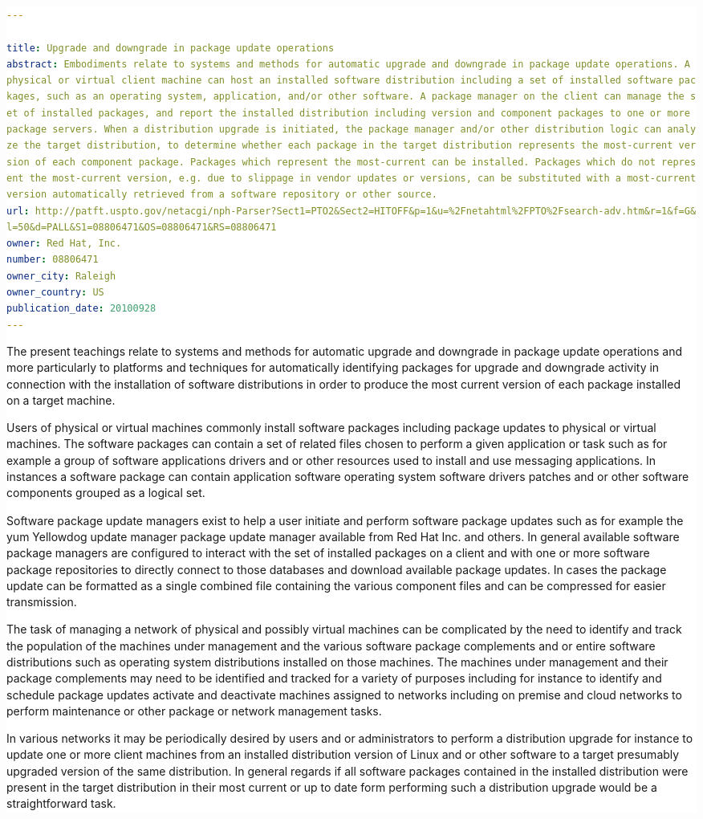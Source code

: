 ```yaml
---

title: Upgrade and downgrade in package update operations
abstract: Embodiments relate to systems and methods for automatic upgrade and downgrade in package update operations. A physical or virtual client machine can host an installed software distribution including a set of installed software packages, such as an operating system, application, and/or other software. A package manager on the client can manage the set of installed packages, and report the installed distribution including version and component packages to one or more package servers. When a distribution upgrade is initiated, the package manager and/or other distribution logic can analyze the target distribution, to determine whether each package in the target distribution represents the most-current version of each component package. Packages which represent the most-current can be installed. Packages which do not represent the most-current version, e.g. due to slippage in vendor updates or versions, can be substituted with a most-current version automatically retrieved from a software repository or other source.
url: http://patft.uspto.gov/netacgi/nph-Parser?Sect1=PTO2&Sect2=HITOFF&p=1&u=%2Fnetahtml%2FPTO%2Fsearch-adv.htm&r=1&f=G&l=50&d=PALL&S1=08806471&OS=08806471&RS=08806471
owner: Red Hat, Inc.
number: 08806471
owner_city: Raleigh
owner_country: US
publication_date: 20100928
---
```

The present teachings relate to systems and methods for automatic upgrade and downgrade in package update operations and more particularly to platforms and techniques for automatically identifying packages for upgrade and downgrade activity in connection with the installation of software distributions in order to produce the most current version of each package installed on a target machine.

Users of physical or virtual machines commonly install software packages including package updates to physical or virtual machines. The software packages can contain a set of related files chosen to perform a given application or task such as for example a group of software applications drivers and or other resources used to install and use messaging applications. In instances a software package can contain application software operating system software drivers patches and or other software components grouped as a logical set.

Software package update managers exist to help a user initiate and perform software package updates such as for example the yum Yellowdog update manager package update manager available from Red Hat Inc. and others. In general available software package managers are configured to interact with the set of installed packages on a client and with one or more software package repositories to directly connect to those databases and download available package updates. In cases the package update can be formatted as a single combined file containing the various component files and can be compressed for easier transmission.

The task of managing a network of physical and possibly virtual machines can be complicated by the need to identify and track the population of the machines under management and the various software package complements and or entire software distributions such as operating system distributions installed on those machines. The machines under management and their package complements may need to be identified and tracked for a variety of purposes including for instance to identify and schedule package updates activate and deactivate machines assigned to networks including on premise and cloud networks to perform maintenance or other package or network management tasks.

In various networks it may be periodically desired by users and or administrators to perform a distribution upgrade for instance to update one or more client machines from an installed distribution version of Linux and or other software to a target presumably upgraded version of the same distribution. In general regards if all software packages contained in the installed distribution were present in the target distribution in their most current or up to date form performing such a distribution upgrade would be a straightforward task.
